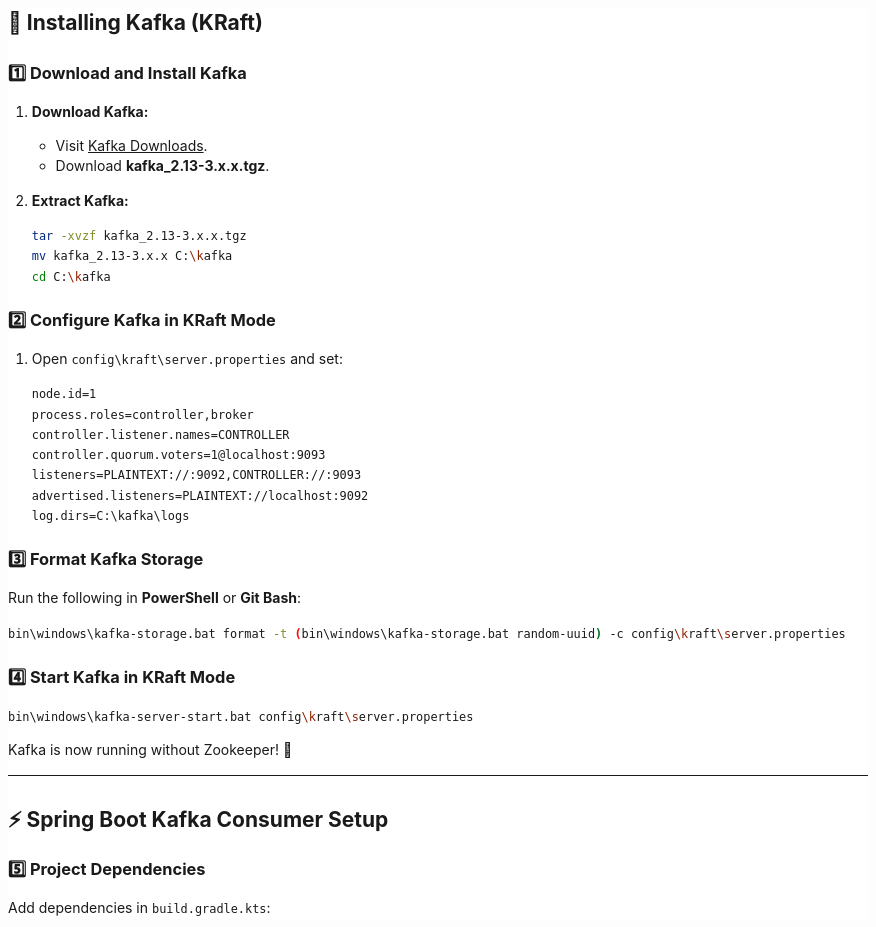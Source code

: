 
## 💾 Installing Kafka (KRaft)

### 1️⃣ Download and Install Kafka

1. **Download Kafka:**
    - Visit [Kafka Downloads](https://kafka.apache.org/downloads).
    - Download **kafka_2.13-3.x.x.tgz**.

2. **Extract Kafka:**
   ```bash
   tar -xvzf kafka_2.13-3.x.x.tgz
   mv kafka_2.13-3.x.x C:\kafka
   cd C:\kafka
   ```

### 2️⃣ Configure Kafka in KRaft Mode

1. Open `config\kraft\server.properties` and set:

   ```properties
   node.id=1
   process.roles=controller,broker
   controller.listener.names=CONTROLLER
   controller.quorum.voters=1@localhost:9093
   listeners=PLAINTEXT://:9092,CONTROLLER://:9093
   advertised.listeners=PLAINTEXT://localhost:9092
   log.dirs=C:\kafka\logs
   ```

### 3️⃣ Format Kafka Storage

Run the following in **PowerShell** or **Git Bash**:

```bash
bin\windows\kafka-storage.bat format -t (bin\windows\kafka-storage.bat random-uuid) -c config\kraft\server.properties
```

### 4️⃣ Start Kafka in KRaft Mode

```bash
bin\windows\kafka-server-start.bat config\kraft\server.properties
```

Kafka is now running without Zookeeper! 🎉

---

## ⚡ Spring Boot Kafka Consumer Setup

### 5️⃣ Project Dependencies

Add dependencies in `build.gradle.kts`:
